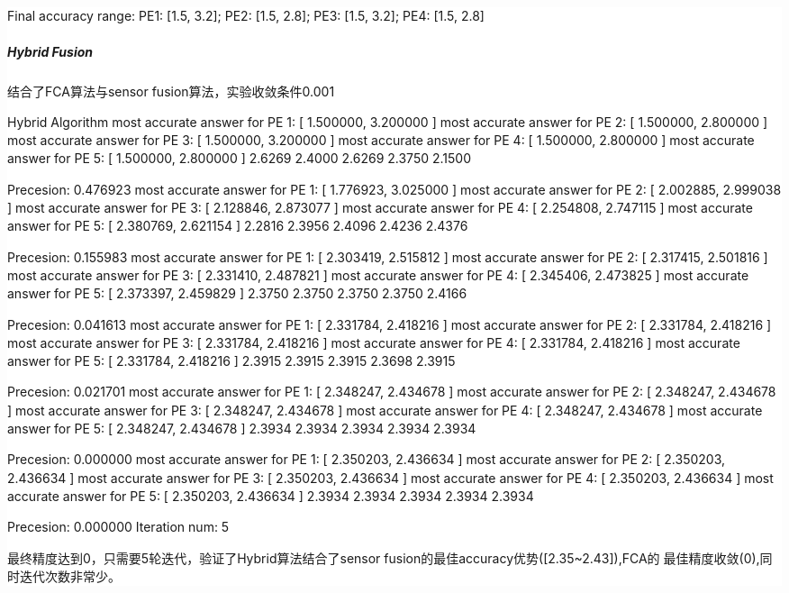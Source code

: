 Final accuracy range:
PE1: [1.5, 3.2]; PE2: [1.5, 2.8]; PE3: [1.5, 3.2]; PE4: [1.5, 2.8]

##### Hybrid Fusion
结合了FCA算法与sensor fusion算法，实验收敛条件0.001

Hybrid Algorithm
most accurate answer for PE 1: [ 1.500000, 3.200000 ]
most accurate answer for PE 2: [ 1.500000, 2.800000 ]
most accurate answer for PE 3: [ 1.500000, 3.200000 ]
most accurate answer for PE 4: [ 1.500000, 2.800000 ]
most accurate answer for PE 5: [ 1.500000, 2.800000 ]
    2.6269    2.4000    2.6269    2.3750    2.1500

Precesion: 0.476923 
most accurate answer for PE 1: [ 1.776923, 3.025000 ]
most accurate answer for PE 2: [ 2.002885, 2.999038 ]
most accurate answer for PE 3: [ 2.128846, 2.873077 ]
most accurate answer for PE 4: [ 2.254808, 2.747115 ]
most accurate answer for PE 5: [ 2.380769, 2.621154 ]
    2.2816    2.3956    2.4096    2.4236    2.4376

Precesion: 0.155983 
most accurate answer for PE 1: [ 2.303419, 2.515812 ]
most accurate answer for PE 2: [ 2.317415, 2.501816 ]
most accurate answer for PE 3: [ 2.331410, 2.487821 ]
most accurate answer for PE 4: [ 2.345406, 2.473825 ]
most accurate answer for PE 5: [ 2.373397, 2.459829 ]
    2.3750    2.3750    2.3750    2.3750    2.4166

Precesion: 0.041613 
most accurate answer for PE 1: [ 2.331784, 2.418216 ]
most accurate answer for PE 2: [ 2.331784, 2.418216 ]
most accurate answer for PE 3: [ 2.331784, 2.418216 ]
most accurate answer for PE 4: [ 2.331784, 2.418216 ]
most accurate answer for PE 5: [ 2.331784, 2.418216 ]
    2.3915    2.3915    2.3915    2.3698    2.3915

Precesion: 0.021701 
most accurate answer for PE 1: [ 2.348247, 2.434678 ]
most accurate answer for PE 2: [ 2.348247, 2.434678 ]
most accurate answer for PE 3: [ 2.348247, 2.434678 ]
most accurate answer for PE 4: [ 2.348247, 2.434678 ]
most accurate answer for PE 5: [ 2.348247, 2.434678 ]
    2.3934    2.3934    2.3934    2.3934    2.3934

Precesion: 0.000000 
most accurate answer for PE 1: [ 2.350203, 2.436634 ]
most accurate answer for PE 2: [ 2.350203, 2.436634 ]
most accurate answer for PE 3: [ 2.350203, 2.436634 ]
most accurate answer for PE 4: [ 2.350203, 2.436634 ]
most accurate answer for PE 5: [ 2.350203, 2.436634 ]
    2.3934    2.3934    2.3934    2.3934    2.3934

Precesion: 0.000000 
Iteration num: 5

最终精度达到0，只需要5轮迭代，验证了Hybrid算法结合了sensor fusion的最佳accuracy优势([2.35~2.43]),FCA的 最佳精度收敛(0),同时迭代次数非常少。
